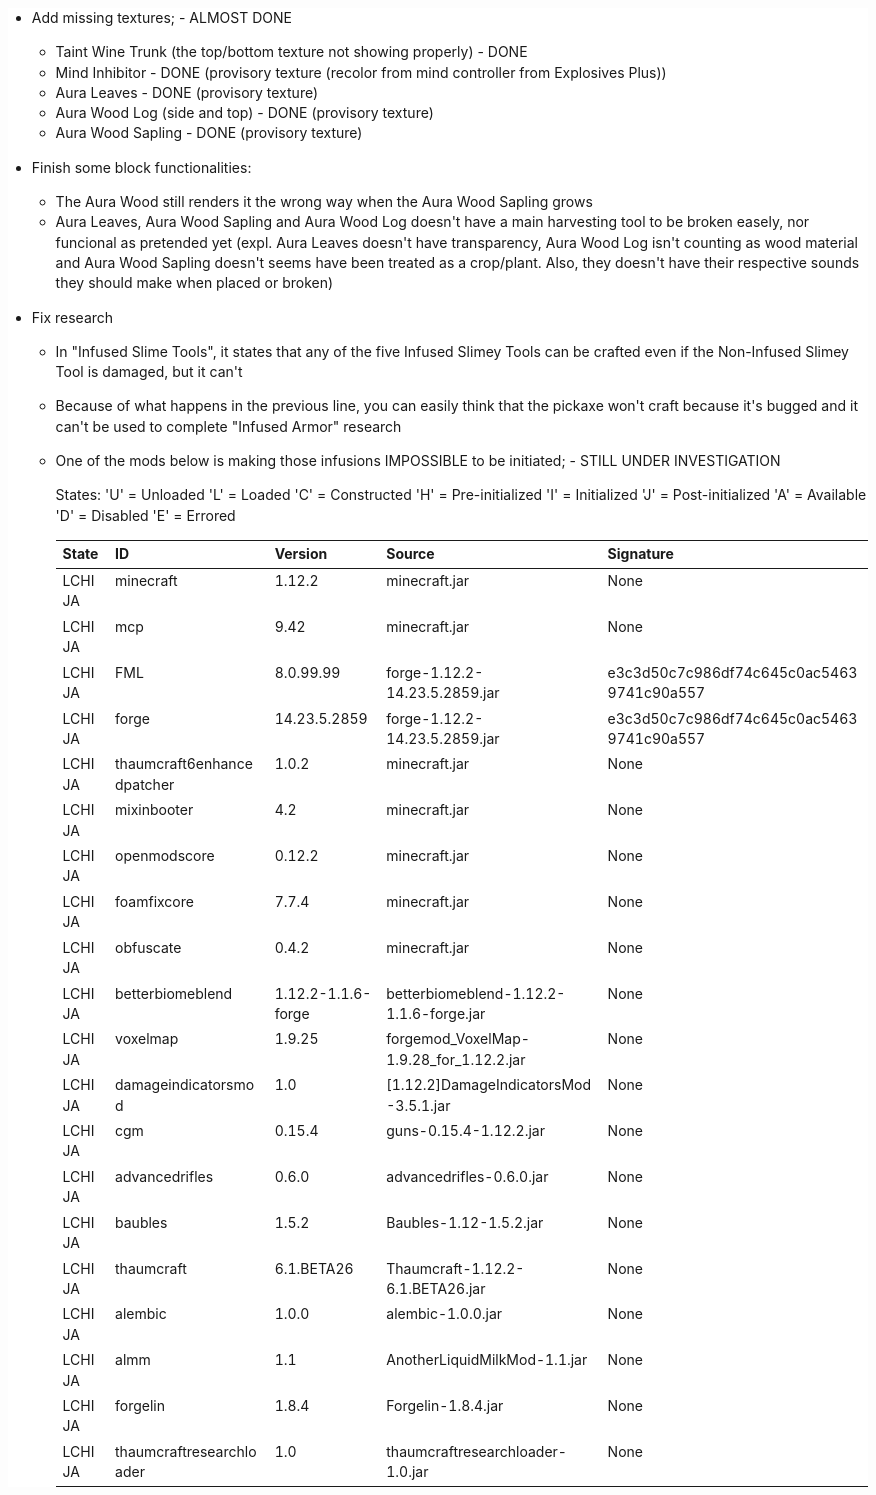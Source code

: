 * Add missing textures; - ALMOST DONE
  - Taint Wine Trunk (the top/bottom texture not showing properly) - DONE
  - Mind Inhibitor - DONE (provisory texture (recolor from mind controller from Explosives Plus))
  - Aura Leaves - DONE (provisory texture)
  - Aura Wood Log (side and top) - DONE (provisory texture)
  - Aura Wood Sapling - DONE (provisory texture)

* Finish some block functionalities:
  - The Aura Wood still renders it the wrong way when the Aura Wood Sapling grows
  - Aura Leaves, Aura Wood Sapling and Aura Wood Log doesn't have a main harvesting tool to be broken easely, nor funcional as pretended yet (expl. Aura Leaves doesn't have transparency, Aura Wood Log isn't counting as wood material and Aura Wood Sapling doesn't seems have been treated as a crop/plant. Also, they doesn't have their respective sounds they should make when placed or broken)

* Fix research
  - In "Infused Slime Tools", it states that any of the five Infused Slimey Tools can be crafted even if the Non-Infused Slimey Tool is damaged, but it can't
  - Because of what happens in the previous line, you can easily think that the pickaxe won't craft because it's bugged and it can't be used to complete "Infused Armor" research
  - One of the mods below is making those infusions IMPOSSIBLE to be initiated; - STILL UNDER INVESTIGATION

       States: 'U' = Unloaded 'L' = Loaded 'C' = Constructed 'H' = Pre-initialized 'I' = Initialized 'J' = Post-initialized 'A' = Available 'D' = Disabled 'E' = Errored
       
       | State  | ID                         | Version                         | Source                                                                 | Signature                                |
       |:------ |:-------------------------- |:------------------------------- |:---------------------------------------------------------------------- |:---------------------------------------- |
       | LCHIJA | minecraft                  | 1.12.2                          | minecraft.jar                                                          | None                                     |
       | LCHIJA | mcp                        | 9.42                            | minecraft.jar                                                          | None                                     |
       | LCHIJA | FML                        | 8.0.99.99                       | forge-1.12.2-14.23.5.2859.jar                                          | e3c3d50c7c986df74c645c0ac54639741c90a557 |
       | LCHIJA | forge                      | 14.23.5.2859                    | forge-1.12.2-14.23.5.2859.jar                                          | e3c3d50c7c986df74c645c0ac54639741c90a557 |
       | LCHIJA | thaumcraft6enhancedpatcher | 1.0.2                           | minecraft.jar                                                          | None                                     |
       | LCHIJA | mixinbooter                | 4.2                             | minecraft.jar                                                          | None                                     |
       | LCHIJA | openmodscore               | 0.12.2                          | minecraft.jar                                                          | None                                     |
       | LCHIJA | foamfixcore                | 7.7.4                           | minecraft.jar                                                          | None                                     |
       | LCHIJA | obfuscate                  | 0.4.2                           | minecraft.jar                                                          | None                                     |
       | LCHIJA | betterbiomeblend           | 1.12.2-1.1.6-forge              | betterbiomeblend-1.12.2-1.1.6-forge.jar                                | None                                     |
       | LCHIJA | voxelmap                   | 1.9.25                          | forgemod_VoxelMap-1.9.28_for_1.12.2.jar                                | None                                     |
       | LCHIJA | damageindicatorsmod        | 1.0                             | [1.12.2]DamageIndicatorsMod-3.5.1.jar                                  | None                                     |
       | LCHIJA | cgm                        | 0.15.4                          | guns-0.15.4-1.12.2.jar                                                 | None                                     |
       | LCHIJA | advancedrifles             | 0.6.0                           | advancedrifles-0.6.0.jar                                               | None                                     |
       | LCHIJA | baubles                    | 1.5.2                           | Baubles-1.12-1.5.2.jar                                                 | None                                     |
       | LCHIJA | thaumcraft                 | 6.1.BETA26                      | Thaumcraft-1.12.2-6.1.BETA26.jar                                       | None                                     |
       | LCHIJA | alembic                    | 1.0.0                           | alembic-1.0.0.jar                                                      | None                                     |
       | LCHIJA | almm                       | 1.1                             | AnotherLiquidMilkMod-1.1.jar                                           | None                                     |
       | LCHIJA | forgelin                   | 1.8.4                           | Forgelin-1.8.4.jar                                                     | None                                     |
       | LCHIJA | thaumcraftresearchloader   | 1.0                             | thaumcraftresearchloader-1.0.jar                                       | None                                     |